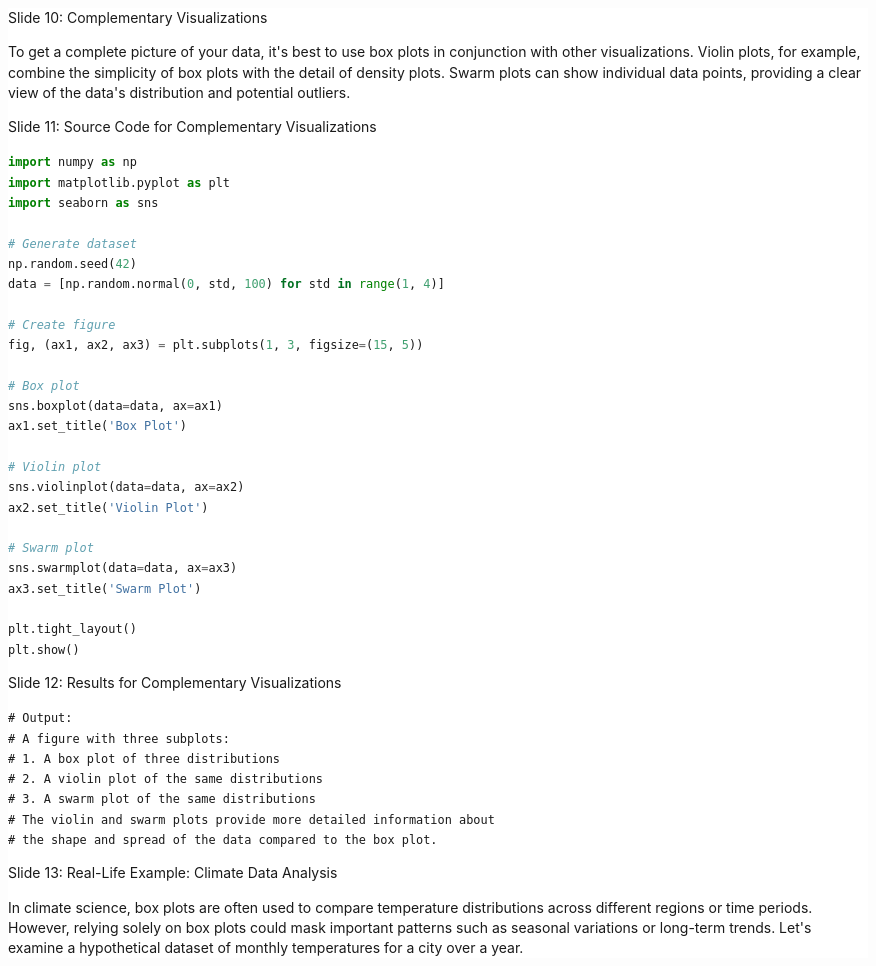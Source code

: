 Slide 10: Complementary Visualizations

To get a complete picture of your data, it's best to use box plots in conjunction with other visualizations. Violin plots, for example, combine the simplicity of box plots with the detail of density plots. Swarm plots can show individual data points, providing a clear view of the data's distribution and potential outliers.

Slide 11: Source Code for Complementary Visualizations

```python
import numpy as np
import matplotlib.pyplot as plt
import seaborn as sns

# Generate dataset
np.random.seed(42)
data = [np.random.normal(0, std, 100) for std in range(1, 4)]

# Create figure
fig, (ax1, ax2, ax3) = plt.subplots(1, 3, figsize=(15, 5))

# Box plot
sns.boxplot(data=data, ax=ax1)
ax1.set_title('Box Plot')

# Violin plot
sns.violinplot(data=data, ax=ax2)
ax2.set_title('Violin Plot')

# Swarm plot
sns.swarmplot(data=data, ax=ax3)
ax3.set_title('Swarm Plot')

plt.tight_layout()
plt.show()
```

Slide 12: Results for Complementary Visualizations

```
# Output:
# A figure with three subplots:
# 1. A box plot of three distributions
# 2. A violin plot of the same distributions
# 3. A swarm plot of the same distributions
# The violin and swarm plots provide more detailed information about
# the shape and spread of the data compared to the box plot.
```

Slide 13: Real-Life Example: Climate Data Analysis

In climate science, box plots are often used to compare temperature distributions across different regions or time periods. However, relying solely on box plots could mask important patterns such as seasonal variations or long-term trends. Let's examine a hypothetical dataset of monthly temperatures for a city over a year.
